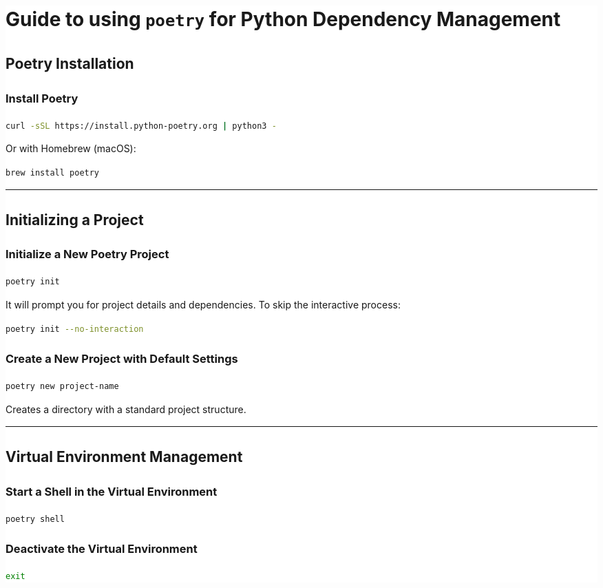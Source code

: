 # Guide to using `poetry` for Python Dependency Management

## **Poetry Installation**

### Install Poetry

```bash
curl -sSL https://install.python-poetry.org | python3 -
```

Or with Homebrew (macOS):

```bash
brew install poetry
```

---

## **Initializing a Project**

### Initialize a New Poetry Project

```bash
poetry init
```

It will prompt you for project details and dependencies. To skip the interactive process:

```bash
poetry init --no-interaction
```

### Create a New Project with Default Settings

```bash
poetry new project-name
```

Creates a directory with a standard project structure.

---

## **Virtual Environment Management**

### Start a Shell in the Virtual Environment

```bash
poetry shell
```

### Deactivate the Virtual Environment

```bash
exit
```
